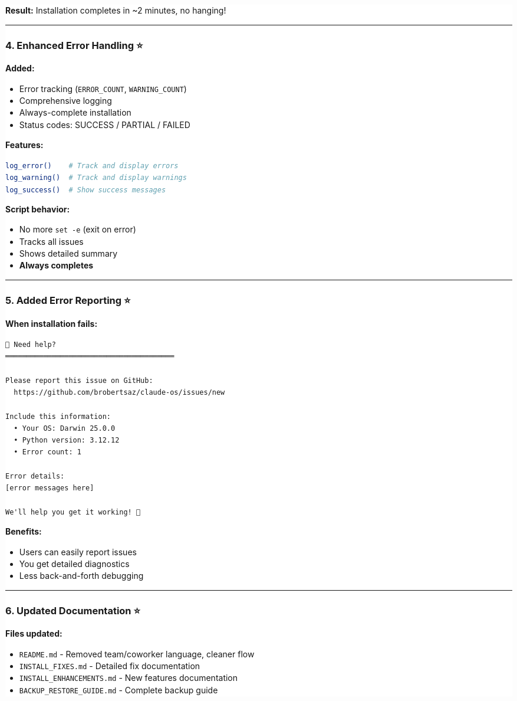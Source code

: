 **Result:** Installation completes in ~2 minutes, no hanging!

---

### 4. Enhanced Error Handling ⭐
**Added:**
- Error tracking (`ERROR_COUNT`, `WARNING_COUNT`)
- Comprehensive logging
- Always-complete installation
- Status codes: SUCCESS / PARTIAL / FAILED

**Features:**
```bash
log_error()    # Track and display errors
log_warning()  # Track and display warnings
log_success()  # Show success messages
```

**Script behavior:**
- No more `set -e` (exit on error)
- Tracks all issues
- Shows detailed summary
- **Always completes**

---

### 5. Added Error Reporting ⭐
**When installation fails:**
```
🐛 Need help?
════════════════════════════════════════

Please report this issue on GitHub:
  https://github.com/brobertsaz/claude-os/issues/new

Include this information:
  • Your OS: Darwin 25.0.0
  • Python version: 3.12.12
  • Error count: 1

Error details:
[error messages here]

We'll help you get it working! 🚀
```

**Benefits:**
- Users can easily report issues
- You get detailed diagnostics
- Less back-and-forth debugging

---

### 6. Updated Documentation ⭐
**Files updated:**
- `README.md` - Removed team/coworker language, cleaner flow
- `INSTALL_FIXES.md` - Detailed fix documentation
- `INSTALL_ENHANCEMENTS.md` - New features documentation
- `BACKUP_RESTORE_GUIDE.md` - Complete backup guide
